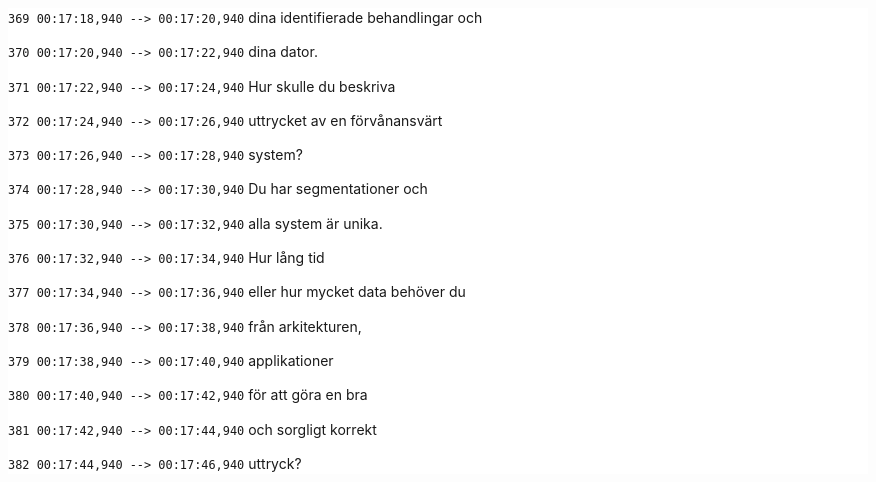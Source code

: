 

`369 00:17:18,940 --> 00:17:20,940`
dina identifierade behandlingar och



`370 00:17:20,940 --> 00:17:22,940`
dina dator.



`371 00:17:22,940 --> 00:17:24,940`
Hur skulle du beskriva



`372 00:17:24,940 --> 00:17:26,940`
uttrycket av en förvånansvärt



`373 00:17:26,940 --> 00:17:28,940`
system?



`374 00:17:28,940 --> 00:17:30,940`
Du har segmentationer och



`375 00:17:30,940 --> 00:17:32,940`
alla system är unika.



`376 00:17:32,940 --> 00:17:34,940`
Hur lång tid



`377 00:17:34,940 --> 00:17:36,940`
eller hur mycket data behöver du



`378 00:17:36,940 --> 00:17:38,940`
från arkitekturen,



`379 00:17:38,940 --> 00:17:40,940`
applikationer



`380 00:17:40,940 --> 00:17:42,940`
för att göra en bra



`381 00:17:42,940 --> 00:17:44,940`
och sorgligt korrekt



`382 00:17:44,940 --> 00:17:46,940`
uttryck?
